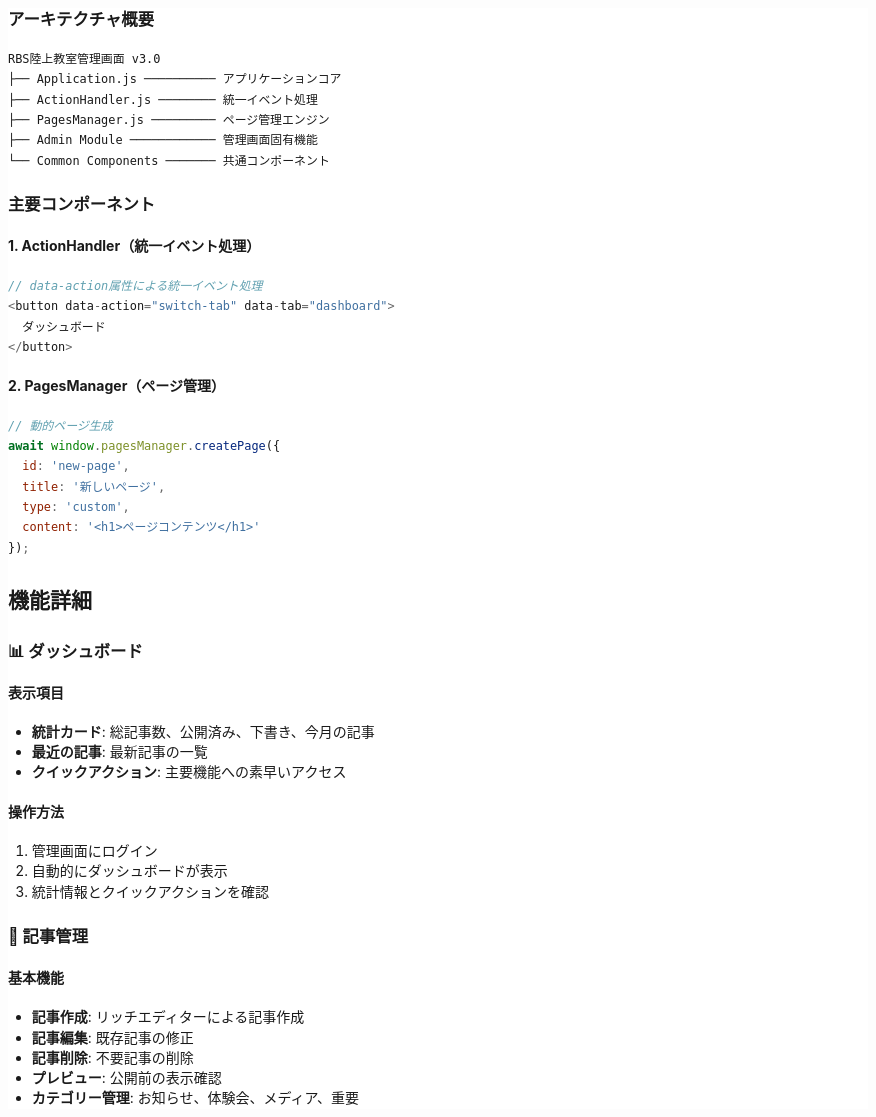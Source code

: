 ### アーキテクチャ概要
```
RBS陸上教室管理画面 v3.0
├── Application.js ────────── アプリケーションコア
├── ActionHandler.js ──────── 統一イベント処理
├── PagesManager.js ───────── ページ管理エンジン
├── Admin Module ──────────── 管理画面固有機能
└── Common Components ─────── 共通コンポーネント
```

### 主要コンポーネント

#### 1. ActionHandler（統一イベント処理）
```javascript
// data-action属性による統一イベント処理
<button data-action="switch-tab" data-tab="dashboard">
  ダッシュボード
</button>
```

#### 2. PagesManager（ページ管理）
```javascript
// 動的ページ生成
await window.pagesManager.createPage({
  id: 'new-page',
  title: '新しいページ',
  type: 'custom',
  content: '<h1>ページコンテンツ</h1>'
});
```

## 機能詳細

### 📊 ダッシュボード

#### 表示項目
- **統計カード**: 総記事数、公開済み、下書き、今月の記事
- **最近の記事**: 最新記事の一覧
- **クイックアクション**: 主要機能への素早いアクセス

#### 操作方法
1. 管理画面にログイン
2. 自動的にダッシュボードが表示
3. 統計情報とクイックアクションを確認

### 📝 記事管理

#### 基本機能
- **記事作成**: リッチエディターによる記事作成
- **記事編集**: 既存記事の修正
- **記事削除**: 不要記事の削除
- **プレビュー**: 公開前の表示確認
- **カテゴリー管理**: お知らせ、体験会、メディア、重要

